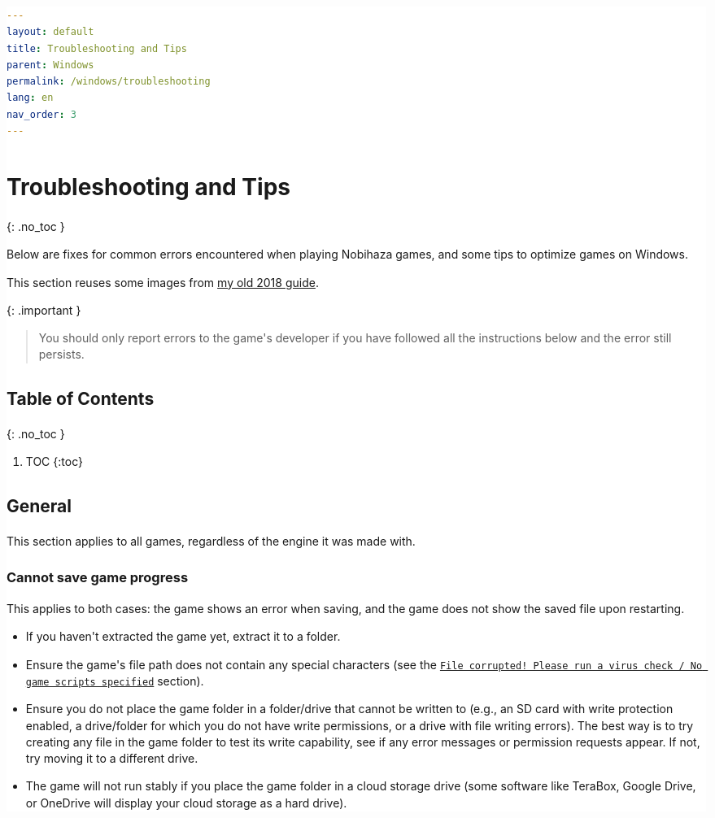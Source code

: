 ```yaml
---
layout: default
title: Troubleshooting and Tips
parent: Windows
permalink: /windows/troubleshooting
lang: en
nav_order: 3
---
```


# Troubleshooting and Tips
{: .no_toc }

Below are fixes for common errors encountered when playing Nobihaza games, and some tips to optimize games on Windows.

This section reuses some images from [my old 2018 guide](https://gamerpgmakervn.blogspot.com/2018/07/huong-dan-fix-moi-loi-trong-game-rpg.html).

{: .important }
> You should only report errors to the game's developer if you have followed all the instructions below and the error still persists.

## Table of Contents
{: .no_toc }

1. TOC
{:toc}

## General

This section applies to all games, regardless of the engine it was made with.

### Cannot save game progress

This applies to both cases: the game shows an error when saving, and the game does not show the saved file upon restarting.

* If you haven't extracted the game yet, extract it to a folder.

* Ensure the game's file path does not contain any special characters (see the [`File corrupted! Please run a virus check / No game scripts specified`](#file-corrupted-please-run-a-virus-check--no-game-scripts-specified) section).

* Ensure you do not place the game folder in a folder/drive that cannot be written to (e.g., an SD card with write protection enabled, a drive/folder for which you do not have write permissions, or a drive with file writing errors). The best way is to try creating any file in the game folder to test its write capability, see if any error messages or permission requests appear. If not, try moving it to a different drive.

* The game will not run stably if you place the game folder in a cloud storage drive (some software like TeraBox, Google Drive, or OneDrive will display your cloud storage as a hard drive).
